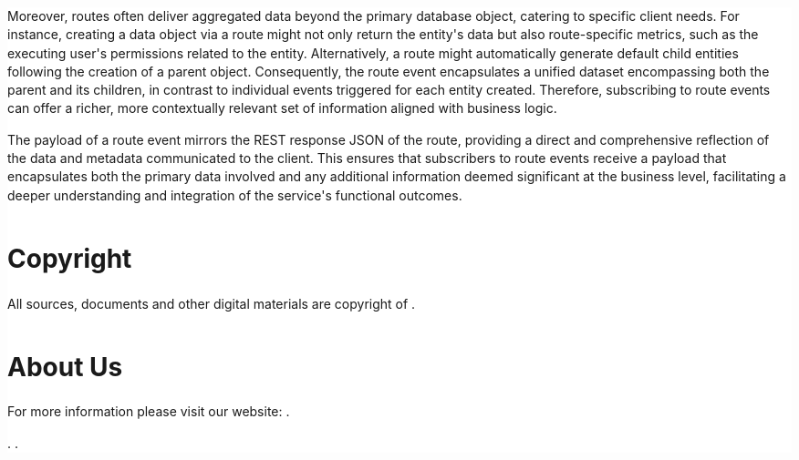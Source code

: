Moreover, routes often deliver aggregated data beyond the primary database object, catering to specific client needs. For instance, creating a data object via a route might not only return the entity's data but also route-specific metrics, such as the executing user's permissions related to the entity. Alternatively, a route might automatically generate default child entities following the creation of a parent object. Consequently, the route event encapsulates a unified dataset encompassing both the parent and its children, in contrast to individual events triggered for each entity created. Therefore, subscribing to route events can offer a richer, more contextually relevant set of information aligned with business logic.

The payload of a route event mirrors the REST response JSON of the route, providing a direct and comprehensive reflection of the data and metadata communicated to the client. This ensures that subscribers to route events receive a payload that encapsulates both the primary data involved and any additional information deemed significant at the business level, facilitating a deeper understanding and integration of the service's functional outcomes.

# Copyright

All sources, documents and other digital materials are copyright of .

# About Us

For more information please visit our website: .

.
.
